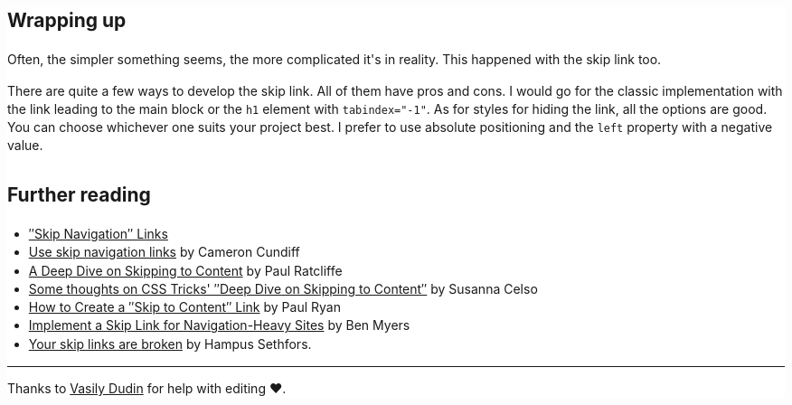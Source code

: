 ## Wrapping up

Often, the simpler something seems, the more complicated it's in reality. This happened with the skip link too.

There are quite a few ways to develop the skip link. All of them have pros and cons. I would go for the classic implementation with the link leading to the main block or the `h1` element with `tabindex="-1"`. As for styles for hiding the link, all the options are good. You can choose whichever one suits your project best. I prefer to use absolute positioning and the `left` property with a negative value.

## Further reading

- [″Skip Navigation″ Links](https://webaim.org/techniques/skipnav/)
- [Use skip navigation links](https://www.a11yproject.com/posts/skip-nav-links/) by Cameron Cundiff
- [A Deep Dive on Skipping to Content](https://css-tricks.com/a-deep-dive-on-skipping-to-content/) by Paul Ratcliffe
- [Some thoughts on CSS Tricks' ″Deep Dive on Skipping to Content″](https://plousia.com/blog/some-thoughts-css-tricks-deep-dive-skipping-content) by Susanna Celso
- [How to Create a ″Skip to Content″ Link](https://css-tricks.com/how-to-create-a-skip-to-content-link/) by Paul Ryan
- [Implement a Skip Link for Navigation-Heavy Sites](https://benmyers.dev/blog/skip-links/) by Ben Myers
- [Your skip links are broken](https://axesslab.com/skip-links/) by Hampus Sethfors.

***

Thanks to [Vasily Dudin](https://twitter.com/vasiliy_dudin) for help with editing ❤️.
